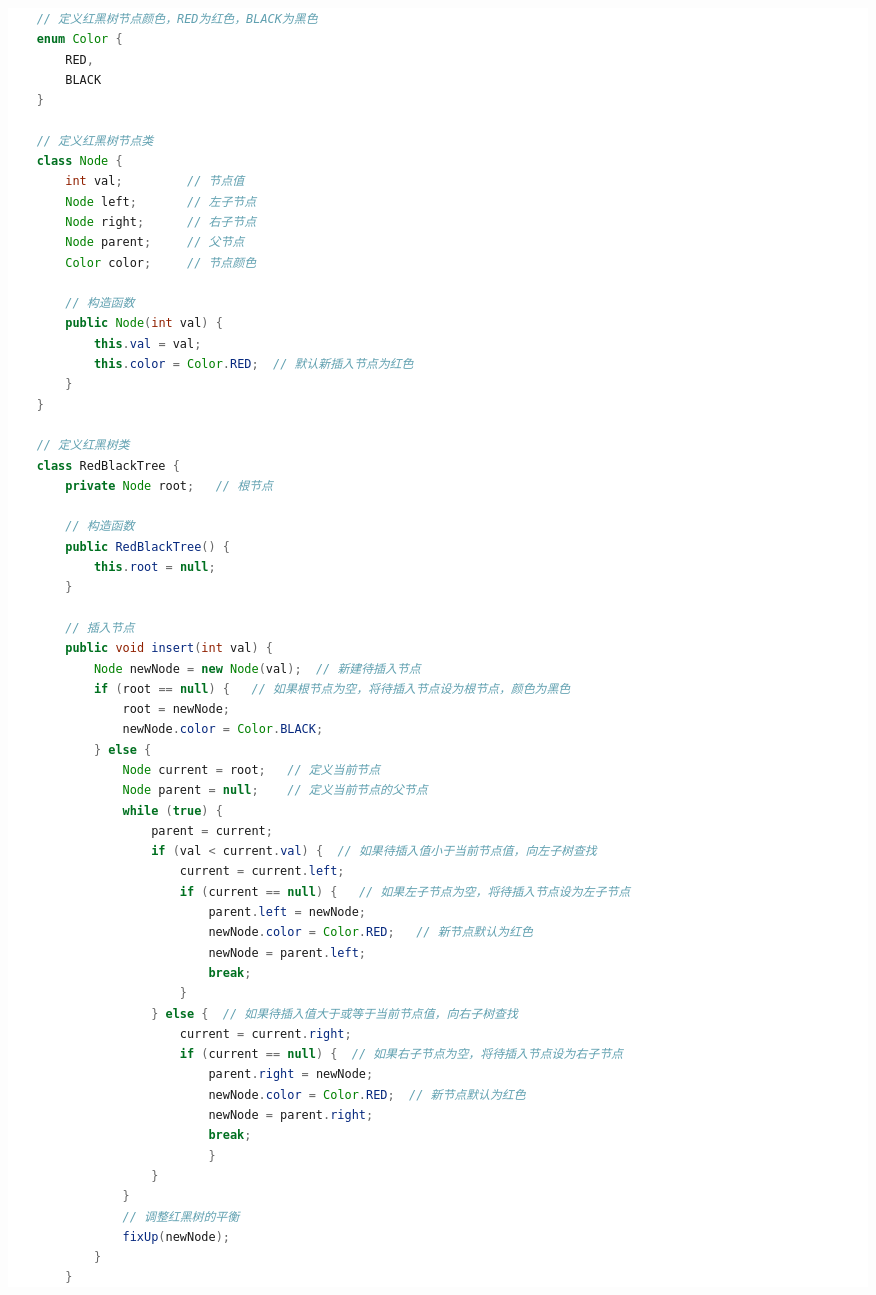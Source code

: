 ```java
    // 定义红黑树节点颜色，RED为红色，BLACK为黑色
    enum Color {
        RED,
        BLACK
    }

    // 定义红黑树节点类
    class Node {
        int val;         // 节点值
        Node left;       // 左子节点
        Node right;      // 右子节点
        Node parent;     // 父节点
        Color color;     // 节点颜色

        // 构造函数
        public Node(int val) {
            this.val = val;
            this.color = Color.RED;  // 默认新插入节点为红色
        }
    }

    // 定义红黑树类
    class RedBlackTree {
        private Node root;   // 根节点
    
        // 构造函数
        public RedBlackTree() {
            this.root = null;
        }

        // 插入节点
        public void insert(int val) {
            Node newNode = new Node(val);  // 新建待插入节点
            if (root == null) {   // 如果根节点为空，将待插入节点设为根节点，颜色为黑色
                root = newNode;
                newNode.color = Color.BLACK;
            } else {
                Node current = root;   // 定义当前节点
                Node parent = null;    // 定义当前节点的父节点
                while (true) {
                    parent = current;
                    if (val < current.val) {  // 如果待插入值小于当前节点值，向左子树查找
                        current = current.left;
                        if (current == null) {   // 如果左子节点为空，将待插入节点设为左子节点
                            parent.left = newNode;
                            newNode.color = Color.RED;   // 新节点默认为红色
                            newNode = parent.left;
                            break;
                        }
                    } else {  // 如果待插入值大于或等于当前节点值，向右子树查找
                        current = current.right;
                        if (current == null) {  // 如果右子节点为空，将待插入节点设为右子节点
                            parent.right = newNode;
                            newNode.color = Color.RED;  // 新节点默认为红色
                            newNode = parent.right;
                            break;
                            }
                    }
                }
                // 调整红黑树的平衡
                fixUp(newNode);
            }
        }
```